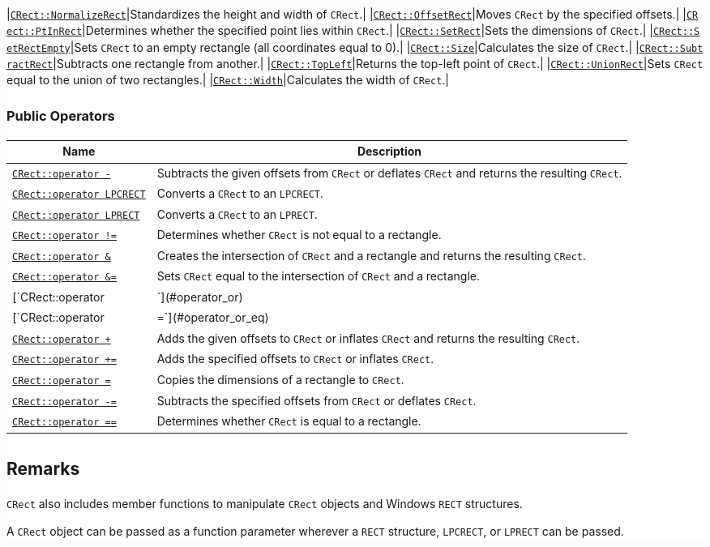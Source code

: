 |[`CRect::NormalizeRect`](#normalizerect)|Standardizes the height and width of `CRect`.|
|[`CRect::OffsetRect`](#offsetrect)|Moves `CRect` by the specified offsets.|
|[`CRect::PtInRect`](#ptinrect)|Determines whether the specified point lies within `CRect`.|
|[`CRect::SetRect`](#setrect)|Sets the dimensions of `CRect`.|
|[`CRect::SetRectEmpty`](#setrectempty)|Sets `CRect` to an empty rectangle (all coordinates equal to 0).|
|[`CRect::Size`](#size)|Calculates the size of `CRect`.|
|[`CRect::SubtractRect`](#subtractrect)|Subtracts one rectangle from another.|
|[`CRect::TopLeft`](#topleft)|Returns the top-left point of `CRect`.|
|[`CRect::UnionRect`](#unionrect)|Sets `CRect` equal to the union of two rectangles.|
|[`CRect::Width`](#width)|Calculates the width of `CRect`.|

### Public Operators

|Name|Description|
|----------|-----------------|
|[`CRect::operator -`](#operator_-)|Subtracts the given offsets from `CRect` or deflates `CRect` and returns the resulting `CRect`.|
|[`CRect::operator LPCRECT`](#operator_lpcrect)|Converts a `CRect` to an `LPCRECT`.|
|[`CRect::operator LPRECT`](#operator_lprect)|Converts a `CRect` to an `LPRECT`.|
|[`CRect::operator !=`](#operator_neq)|Determines whether `CRect` is not equal to a rectangle.|
|[`CRect::operator &`](#operator_amp)|Creates the intersection of `CRect` and a rectangle and returns the resulting `CRect`.|
|[`CRect::operator &=`](#operator_amp_eq)|Sets `CRect` equal to the intersection of `CRect` and a rectangle.|
|[`CRect::operator |`](#operator_or)|Creates the union of `CRect` and a rectangle and returns the resulting `CRect`.|
|[`CRect::operator |=`](#operator_or_eq)|Sets `CRect` equal to the union of `CRect` and a rectangle.|
|[`CRect::operator +`](#operator_add)|Adds the given offsets to `CRect` or inflates `CRect` and returns the resulting `CRect`.|
|[`CRect::operator +=`](#operator_add_eq)|Adds the specified offsets to `CRect` or inflates `CRect`.|
|[`CRect::operator =`](#operator_eq)|Copies the dimensions of a rectangle to `CRect`.|
|[`CRect::operator -=`](#operator_-_eq)|Subtracts the specified offsets from `CRect` or deflates `CRect`.|
|[`CRect::operator ==`](#operator_eq_eq)|Determines whether `CRect` is equal to a rectangle.|

## Remarks

`CRect` also includes member functions to manipulate `CRect` objects and Windows `RECT` structures.

A `CRect` object can be passed as a function parameter wherever a `RECT` structure, `LPCRECT`, or `LPRECT` can be passed.
